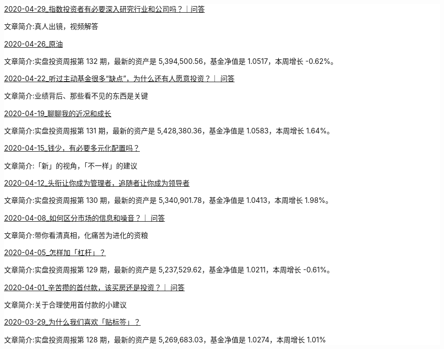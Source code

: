 [2020-04-29_指数投资者有必要深入研究行业和公司吗？｜问答](http://mp.weixin.qq.com/s?__biz=MzIzNTQ4ODg4OA==&amp;mid=2247485358&amp;idx=1&amp;sn=83f61b6e0146c55938ca2543673f0d38&amp;chksm=e8e714b9df909daf4655abd27df0a65228526634b1a56026938e3c96d4f743fdda6046b2ef74&amp;scene=27#wechat_redirect)

文章简介:真人出镜，视频解答

[2020-04-26_原油](http://mp.weixin.qq.com/s?__biz=MzIzNTQ4ODg4OA==&amp;mid=2247485332&amp;idx=1&amp;sn=c75d156af310e84c56cbc13062e22f8e&amp;chksm=e8e71483df909d9546997abdab23327f65f4de7e7aa5ebe4169c4d7670c18cdc47d034290fee&amp;scene=27#wechat_redirect)

文章简介:实盘投资周报第 132 期，最新的资产是 5,394,500.56，基金净值是 1.0517，本周增长 -0.62%。

[2020-04-22_听过主动基金很多“缺点”，为什么还有人愿意投资？｜ 问答](http://mp.weixin.qq.com/s?__biz=MzIzNTQ4ODg4OA==&amp;mid=2247485315&amp;idx=1&amp;sn=9d18676447ac082e8a1ab02b1d903cb0&amp;chksm=e8e71494df909d820e91147528005ce312e901d0103eadd258b4d163d6783f619f70a268fc9d&amp;scene=27#wechat_redirect)

文章简介:业绩背后、那些看不见的东西是关键

[2020-04-19_聊聊我的近况和成长](http://mp.weixin.qq.com/s?__biz=MzIzNTQ4ODg4OA==&amp;mid=2247485307&amp;idx=1&amp;sn=cafaade8da4c451aef836ef54ed09278&amp;chksm=e8e7146cdf909d7a538fa15eec590eb276b8d0d15a3c593f974c710d9f459515fead21c3505b&amp;scene=27#wechat_redirect)

文章简介:​实盘投资周报第 131 期，最新的资产是 5,428,380.36，基金净值是 1.0583，本周增长 1.64%。

[2020-04-15_钱少，有必要多元化配置吗？](http://mp.weixin.qq.com/s?__biz=MzIzNTQ4ODg4OA==&amp;mid=2247485296&amp;idx=1&amp;sn=3bda75ea890d4ae403b718188f379a83&amp;chksm=e8e71467df909d71e215fa31720267a6f9a718424ef58f423d2d904ead0236478ead3d904c56&amp;scene=27#wechat_redirect)

文章简介:「新」的视角，「不一样」的建议

[2020-04-12_头衔让你成为管理者，追随者让你成为领导者](http://mp.weixin.qq.com/s?__biz=MzIzNTQ4ODg4OA==&amp;mid=2247485288&amp;idx=1&amp;sn=8d749df0ff0b7fc4abf8bb6966216da1&amp;chksm=e8e7147fdf909d690fb992864a08f4f1939ce19d970c580748ef8a00536daf28cfa0aef82e83&amp;scene=27#wechat_redirect)

文章简介:实盘投资周报第 130 期，最新的资产是 5,340,901.78，基金净值是 1.0413，本周增长 1.98%。

[2020-04-08_如何区分市场的信息和噪音？｜ 问答](http://mp.weixin.qq.com/s?__biz=MzIzNTQ4ODg4OA==&amp;mid=2247485277&amp;idx=1&amp;sn=f7e521aecce3a94a1bd896b3aeca29b7&amp;chksm=e8e7144adf909d5cd3752bba3a9bab703878b107211b992462e154fa7be81c1af6c9c5e92d85&amp;scene=27#wechat_redirect)

文章简介:带你看清真相，化痛苦为进化的资粮

[2020-04-05_怎样加「杠杆」？](http://mp.weixin.qq.com/s?__biz=MzIzNTQ4ODg4OA==&amp;mid=2247485269&amp;idx=1&amp;sn=bc81aa91d43fd2def54598a081afa21d&amp;chksm=e8e71442df909d54cfe2b1ad2ea661893affbcdb683bafd3fd5321cb7a505f224951793967bb&amp;scene=27#wechat_redirect)

文章简介:实盘投资周报第 129 期，最新的资产是 5,237,529.62，基金净值是 1.0211，本周增长 -0.61%。

[2020-04-01_辛苦攒的首付款，该买房还是投资？｜ 问答](http://mp.weixin.qq.com/s?__biz=MzIzNTQ4ODg4OA==&amp;mid=2247485260&amp;idx=1&amp;sn=3eb91f5788481e3980e9a8bc8f62987e&amp;chksm=e8e7145bdf909d4d961061856549935934d1b67e5fc269f45fa18c2adddf8d033ce55d46caa3&amp;scene=27#wechat_redirect)

文章简介:关于合理使用首付款的小建议

[2020-03-29_为什么我们喜欢「贴标签」？](http://mp.weixin.qq.com/s?__biz=MzIzNTQ4ODg4OA==&amp;mid=2247485254&amp;idx=1&amp;sn=f23933dca84c08d9cdcdaa342d0b8948&amp;chksm=e8e71451df909d478db68607c28e8e29e7bb58739d11e23a649e730795423e54c923cf09c279&amp;scene=27#wechat_redirect)

文章简介:实盘投资周报第 128 期，最新的资产是 5,269,683.03，基金净值是 1.0274，本周增长 1.01%
